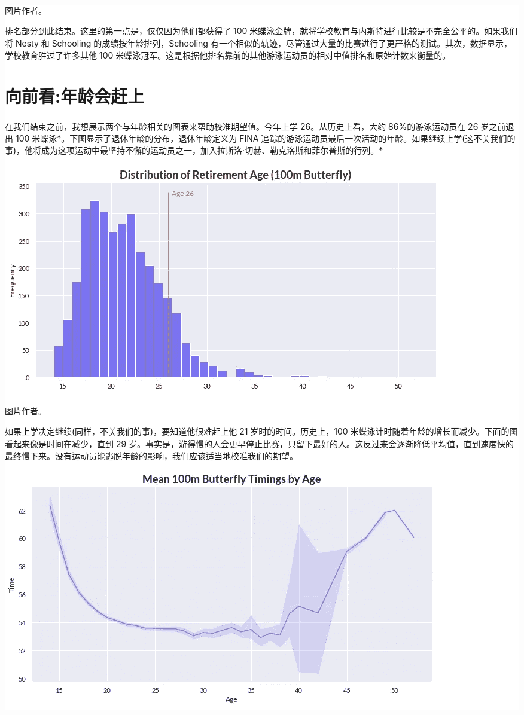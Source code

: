 图片作者。

排名部分到此结束。这里的第一点是，仅仅因为他们都获得了 100 米蝶泳金牌，就将学校教育与内斯特进行比较是不完全公平的。如果我们将 Nesty 和 Schooling 的成绩按年龄排列，Schooling 有一个相似的轨迹，尽管通过大量的比赛进行了更严格的测试。其次，数据显示，学校教育胜过了许多其他 100 米蝶泳冠军。这是根据他排名靠前的其他游泳运动员的相对中值排名和原始计数来衡量的。

# 向前看:年龄会赶上

在我们结束之前，我想展示两个与年龄相关的图表来帮助校准期望值。今年上学 26。从历史上看，大约 86%的游泳运动员在 26 岁之前退出 100 米蝶泳*。下图显示了退休年龄的分布，退休年龄定义为 FINA 追踪的游泳运动员最后一次活动的年龄。如果继续上学(这不关我们的事)，他将成为这项运动中最坚持不懈的运动员之一，加入拉斯洛·切赫、勒克洛斯和菲尔普斯的行列。*

![](img/faf7f0342f7d224a99f2b16da526c0b9.png)

图片作者。

如果上学决定继续(同样，不关我们的事)，要知道他很难赶上他 21 岁时的时间。历史上，100 米蝶泳计时随着年龄的增长而减少。下面的图看起来像是时间在减少，直到 29 岁。事实是，游得慢的人会更早停止比赛，只留下最好的人。这反过来会逐渐降低平均值，直到速度快的最终慢下来。没有运动员能逃脱年龄的影响，我们应该适当地校准我们的期望。

![](img/ca7d91fd4ac58e81793c50f50d084d8a.png)

